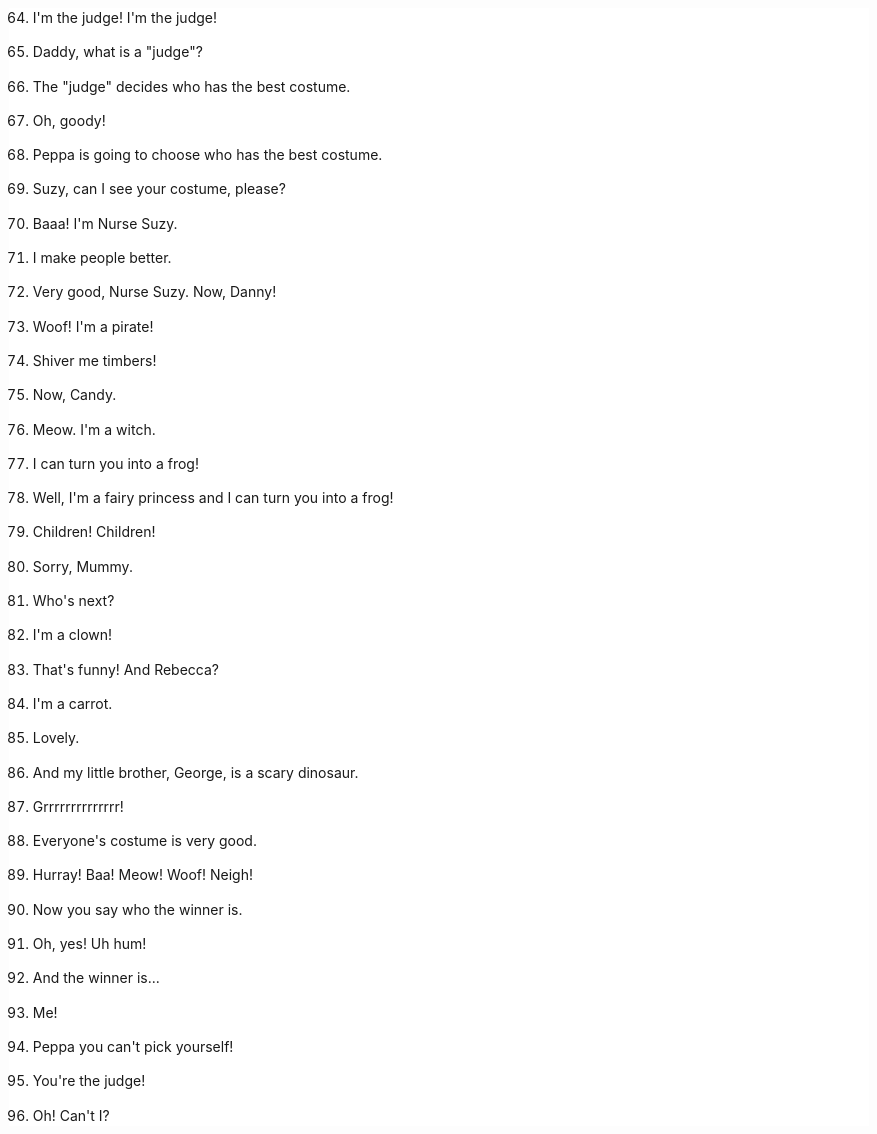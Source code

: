  64. I'm the judge! I'm the judge!

 65. Daddy, what is a "judge"?

 66. The "judge" decides who has the best costume.

 67. Oh, goody!

 68. Peppa is going to choose who has the best costume.

 69. Suzy, can I see your costume, please?

 70. Baaa! I'm Nurse Suzy.

 71. I make people better.

 72. Very good, Nurse Suzy. Now, Danny!

 73. Woof! I'm a pirate!

 74. Shiver me timbers!

 75. Now, Candy.

 76. Meow. I'm a witch.

 77. I can turn you into a frog!

 78. Well, I'm a fairy princess and I can turn you into a frog!

 79. Children! Children!

 80. Sorry, Mummy.

 81. Who's next?

 82. I'm a clown!

 83. That's funny! And Rebecca?

 84. I'm a carrot.

 85. Lovely.

 86. And my little brother, George, is a scary dinosaur.

 87. Grrrrrrrrrrrrrr!

 88. Everyone's costume is very good.

 89. Hurray! Baa! Meow! Woof! Neigh!

 90. Now you say who the winner is.

 91. Oh, yes! Uh hum!

 92. And the winner is...

 93. Me!

 94. Peppa you can't pick yourself!

 95. You're the judge!

 96. Oh! Can't I?
